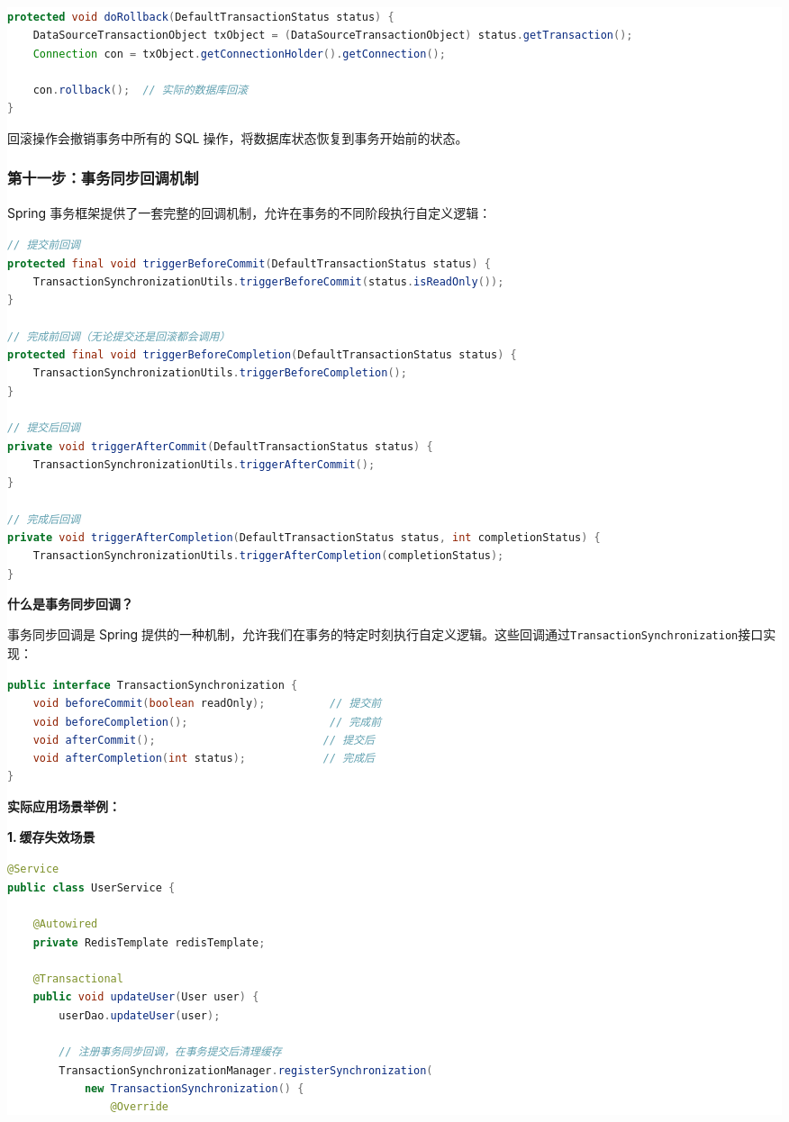````java
protected void doRollback(DefaultTransactionStatus status) {
    DataSourceTransactionObject txObject = (DataSourceTransactionObject) status.getTransaction();
    Connection con = txObject.getConnectionHolder().getConnection();

    con.rollback();  // 实际的数据库回滚
}
````

回滚操作会撤销事务中所有的 SQL 操作，将数据库状态恢复到事务开始前的状态。

### 第十一步：事务同步回调机制

Spring 事务框架提供了一套完整的回调机制，允许在事务的不同阶段执行自定义逻辑：

```java
// 提交前回调
protected final void triggerBeforeCommit(DefaultTransactionStatus status) {
    TransactionSynchronizationUtils.triggerBeforeCommit(status.isReadOnly());
}

// 完成前回调（无论提交还是回滚都会调用）
protected final void triggerBeforeCompletion(DefaultTransactionStatus status) {
    TransactionSynchronizationUtils.triggerBeforeCompletion();
}

// 提交后回调
private void triggerAfterCommit(DefaultTransactionStatus status) {
    TransactionSynchronizationUtils.triggerAfterCommit();
}

// 完成后回调
private void triggerAfterCompletion(DefaultTransactionStatus status, int completionStatus) {
    TransactionSynchronizationUtils.triggerAfterCompletion(completionStatus);
}
```

**什么是事务同步回调？**

事务同步回调是 Spring 提供的一种机制，允许我们在事务的特定时刻执行自定义逻辑。这些回调通过`TransactionSynchronization`接口实现：

```java
public interface TransactionSynchronization {
    void beforeCommit(boolean readOnly);          // 提交前
    void beforeCompletion();                      // 完成前
    void afterCommit();                          // 提交后
    void afterCompletion(int status);            // 完成后
}
```

**实际应用场景举例：**

**1. 缓存失效场景**

```java
@Service
public class UserService {

    @Autowired
    private RedisTemplate redisTemplate;

    @Transactional
    public void updateUser(User user) {
        userDao.updateUser(user);

        // 注册事务同步回调，在事务提交后清理缓存
        TransactionSynchronizationManager.registerSynchronization(
            new TransactionSynchronization() {
                @Override
```